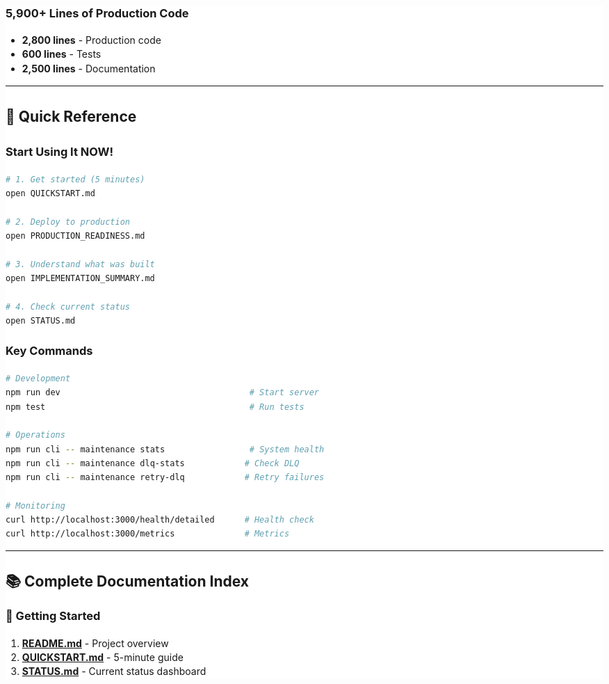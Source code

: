 ### 5,900+ Lines of Production Code
- **2,800 lines** - Production code
- **600 lines** - Tests
- **2,500 lines** - Documentation

---

## 🚀 Quick Reference

### Start Using It NOW!

```bash
# 1. Get started (5 minutes)
open QUICKSTART.md

# 2. Deploy to production
open PRODUCTION_READINESS.md

# 3. Understand what was built
open IMPLEMENTATION_SUMMARY.md

# 4. Check current status
open STATUS.md
```

### Key Commands

```bash
# Development
npm run dev                                      # Start server
npm test                                         # Run tests

# Operations
npm run cli -- maintenance stats                 # System health
npm run cli -- maintenance dlq-stats            # Check DLQ
npm run cli -- maintenance retry-dlq            # Retry failures

# Monitoring
curl http://localhost:3000/health/detailed      # Health check
curl http://localhost:3000/metrics              # Metrics
```

---

## 📚 Complete Documentation Index

### 🚀 Getting Started
1. **[README.md](./README.md)** - Project overview
2. **[QUICKSTART.md](./QUICKSTART.md)** - 5-minute guide
3. **[STATUS.md](./STATUS.md)** - Current status dashboard
